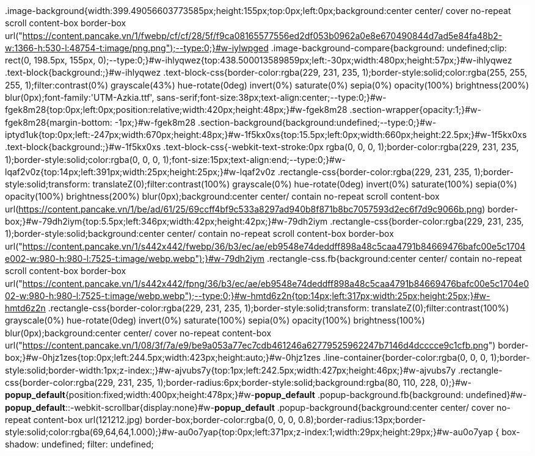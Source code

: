 .image-background{width:399.49056603773585px;height:155px;top:0px;left:0px;background:center center/ cover no-repeat scroll content-box  border-box url("https://content.pancake.vn/1/fwebp/cf/cf/28/5f/f9ca08165577556ed2df053b0962a0e8e670490844d7ad5e84fa48b2-w:1366-h:530-l:48754-t:image/png.png");--type:0;}#w-iylwpged .image-background-compare{background: undefined;clip: rect(0, 198.5px, 155px, 0);--type:0;}#w-ihlyqwez{top:438.500013589859px;left:-30px;width:480px;height:57px;}#w-ihlyqwez .text-block{background:;}#w-ihlyqwez .text-block-css{border-color:rgba(229, 231, 235, 1);border-style:solid;color:rgba(255, 255, 255, 1);filter:contrast(0%) grayscale(43%) hue-rotate(0deg) invert(0%) saturate(0%) sepia(0%) opacity(100%) brightness(200%) blur(0px);font-family:'UTM-Azkia.ttf', sans-serif;font-size:38px;text-align:center;--type:0;}#w-fgek8m28{top:0px;left:0px;position:relative;width:420px;height:48px;}#w-fgek8m28 .section-wrapper{opacity:1;}#w-fgek8m28{margin-bottom: -1px;}#w-fgek8m28 .section-background{background:undefined;--type:0;}#w-iptyd1uk{top:0px;left:-247px;width:670px;height:48px;}#w-1f5kx0xs{top:15.5px;left:0px;width:660px;height:22.5px;}#w-1f5kx0xs .text-block{background:;}#w-1f5kx0xs .text-block-css{-webkit-text-stroke:0px rgba(0, 0, 0, 1);border-color:rgba(229, 231, 235, 1);border-style:solid;color:rgba(0, 0, 0, 1);font-size:15px;text-align:end;--type:0;}#w-lqaf2v0z{top:14px;left:391px;width:25px;height:25px;}#w-lqaf2v0z .rectangle-css{border-color:rgba(229, 231, 235, 1);border-style:solid;transform: translateZ(0);filter:contrast(100%) grayscale(0%) hue-rotate(0deg) invert(0%) saturate(100%) sepia(0%) opacity(100%) brightness(200%) blur(0px);background:center center/ contain no-repeat scroll content-box url(https://content.pancake.vn/1/be/ad/61/25/69ccff4bf9c533a8297ad940b8f871b8bc7057593d2ec6f7d9c9066b.png) border-box;}#w-79dh2iym{top:5.5px;left:346px;width:42px;height:42px;}#w-79dh2iym .rectangle-css{border-color:rgba(229, 231, 235, 1);border-style:solid;background:center center/ contain no-repeat scroll content-box  border-box url("https://content.pancake.vn/1/s442x442/fwebp/36/b3/ec/ae/eb9548e74deddff898a48c5caa4791b84669476bafc00e5c1704e002-w:980-h:980-l:7525-t:image/webp.webp");}#w-79dh2iym .rectangle-css.fb{background:center center/ contain no-repeat scroll content-box  border-box url("https://content.pancake.vn/1/s442x442/fpng/36/b3/ec/ae/eb9548e74deddff898a48c5caa4791b84669476bafc00e5c1704e002-w:980-h:980-l:7525-t:image/webp.webp");--type:0;}#w-hmtd6z2n{top:14px;left:317px;width:25px;height:25px;}#w-hmtd6z2n .rectangle-css{border-color:rgba(229, 231, 235, 1);border-style:solid;transform: translateZ(0);filter:contrast(100%) grayscale(0%) hue-rotate(0deg) invert(0%) saturate(100%) sepia(0%) opacity(100%) brightness(100%) blur(0px);background:center center/ cover no-repeat  content-box url("https://content.pancake.vn/1/08/3f/7a/e9/be9a053a77ec7cdb461246a62779525962247b7146d4dcccce9c1cfb.png") border-box;}#w-0hjz1zes{top:0px;left:244.5px;width:423px;height:auto;}#w-0hjz1zes .line-container{border-color:rgba(0, 0, 0, 1);border-style:solid;border-width:1px;z-index:;}#w-ajvubs7y{top:1px;left:242.5px;width:427px;height:46px;}#w-ajvubs7y .rectangle-css{border-color:rgba(229, 231, 235, 1);border-radius:6px;border-style:solid;background:rgba(80, 110, 228, 0);}#w-__popup_default__{position:fixed;width:400px;height:478px;}#w-__popup_default__ .popup-background.fb{background: undefined}#w-__popup_default__::-webkit-scrollbar{display:none}#w-__popup_default__ .popup-background{background:center center/ cover no-repeat  content-box url(121212.jpg) border-box;border-color:rgba(0, 0, 0, 0.8);border-radius:13px;border-style:solid;color:rgba(69,64,64,1.000);}#w-au0o7yap{top:0px;left:371px;z-index:1;width:29px;height:29px;}#w-au0o7yap {
    box-shadow: undefined;
    filter: undefined;